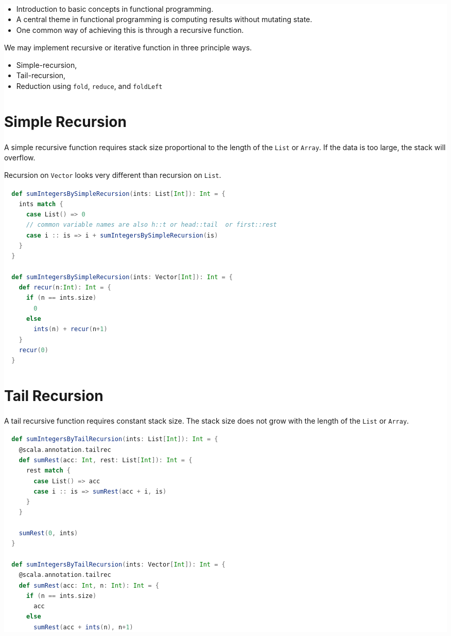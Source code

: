 
- Introduction to basic concepts in functional programming. 
- A central theme in functional programming is computing results
  without mutating state.
- One common way of achieving this is through a recursive function.

We may implement recursive or iterative function in three principle ways.

- Simple-recursion, 
- Tail-recursion, 
- Reduction using `fold`, `reduce`, and `foldLeft`


# Simple Recursion

A simple recursive function requires stack size proportional to the
length of the `List` or `Array`.  If the data is too large, the stack
will overflow.

Recursion on `Vector` looks very different than recursion on `List`.

```scala
  def sumIntegersBySimpleRecursion(ints: List[Int]): Int = {
    ints match {
      case List() => 0
      // common variable names are also h::t or head::tail  or first::rest
      case i :: is => i + sumIntegersBySimpleRecursion(is)
    }
  }

  def sumIntegersBySimpleRecursion(ints: Vector[Int]): Int = {
    def recur(n:Int): Int = {
      if (n == ints.size)
        0
      else
        ints(n) + recur(n+1)
    }
    recur(0)
  }
```

# Tail Recursion

A tail recursive function requires constant stack size.  The stack
size does not grow with the length of the `List` or `Array`.

```scala
  def sumIntegersByTailRecursion(ints: List[Int]): Int = {
    @scala.annotation.tailrec
    def sumRest(acc: Int, rest: List[Int]): Int = {
      rest match {
        case List() => acc
        case i :: is => sumRest(acc + i, is)
      }
    }

    sumRest(0, ints)
  }

  def sumIntegersByTailRecursion(ints: Vector[Int]): Int = {
    @scala.annotation.tailrec
    def sumRest(acc: Int, n: Int): Int = {
      if (n == ints.size)
        acc
      else
        sumRest(acc + ints(n), n+1)
```